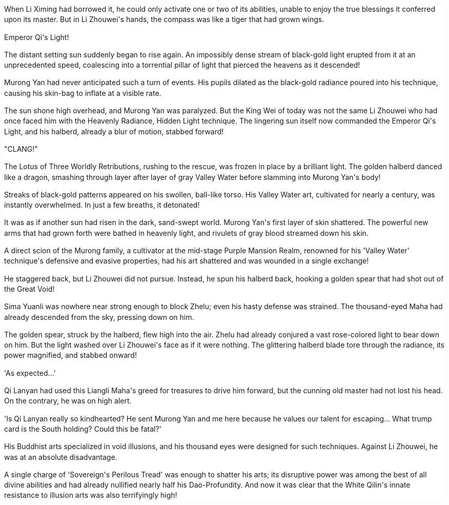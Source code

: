 When Li Ximing had borrowed it, he could only activate one or two of its abilities, unable to enjoy the true blessings it conferred upon its master. But in Li Zhouwei's hands, the compass was like a tiger that had grown wings.

Emperor Qi's Light!

The distant setting sun suddenly began to rise again. An impossibly dense stream of black-gold light erupted from it at an unprecedented speed, coalescing into a torrential pillar of light that pierced the heavens as it descended!

Murong Yan had never anticipated such a turn of events. His pupils dilated as the black-gold radiance poured into his technique, causing his skin-bag to inflate at a visible rate.

The sun shone high overhead, and Murong Yan was paralyzed. But the King Wei of today was not the same Li Zhouwei who had once faced him with the Heavenly Radiance, Hidden Light technique. The lingering sun itself now commanded the Emperor Qi's Light, and his halberd, already a blur of motion, stabbed forward!

"CLANG!"

The Lotus of Three Worldly Retributions, rushing to the rescue, was frozen in place by a brilliant light. The golden halberd danced like a dragon, smashing through layer after layer of gray Valley Water before slamming into Murong Yan's body!

Streaks of black-gold patterns appeared on his swollen, ball-like torso. His Valley Water art, cultivated for nearly a century, was instantly overwhelmed. In just a few breaths, it detonated!

It was as if another sun had risen in the dark, sand-swept world. Murong Yan's first layer of skin shattered. The powerful new arms that had grown forth were bathed in heavenly light, and rivulets of gray blood streamed down his skin.

A direct scion of the Murong family, a cultivator at the mid-stage Purple Mansion Realm, renowned for his 'Valley Water' technique's defensive and evasive properties, had his art shattered and was wounded in a single exchange!

He staggered back, but Li Zhouwei did not pursue. Instead, he spun his halberd back, hooking a golden spear that had shot out of the Great Void!

Sima Yuanli was nowhere near strong enough to block Zhelu; even his hasty defense was strained. The thousand-eyed Maha had already descended from the sky, pressing down on him.

The golden spear, struck by the halberd, flew high into the air. Zhelu had already conjured a vast rose-colored light to bear down on him. But the light washed over Li Zhouwei's face as if it were nothing. The glittering halberd blade tore through the radiance, its power magnified, and stabbed onward!

'As expected…'

Qi Lanyan had used this Liangli Maha's greed for treasures to drive him forward, but the cunning old master had not lost his head. On the contrary, he was on high alert.

'Is Qi Lanyan really so kindhearted? He sent Murong Yan and me here because he values our talent for escaping… What trump card is the South holding? Could this be fatal?'

His Buddhist arts specialized in void illusions, and his thousand eyes were designed for such techniques. Against Li Zhouwei, he was at an absolute disadvantage.

A single charge of 'Sovereign's Perilous Tread' was enough to shatter his arts; its disruptive power was among the best of all divine abilities and had already nullified nearly half his Dao-Profundity. And now it was clear that the White Qilin's innate resistance to illusion arts was also terrifyingly high!
